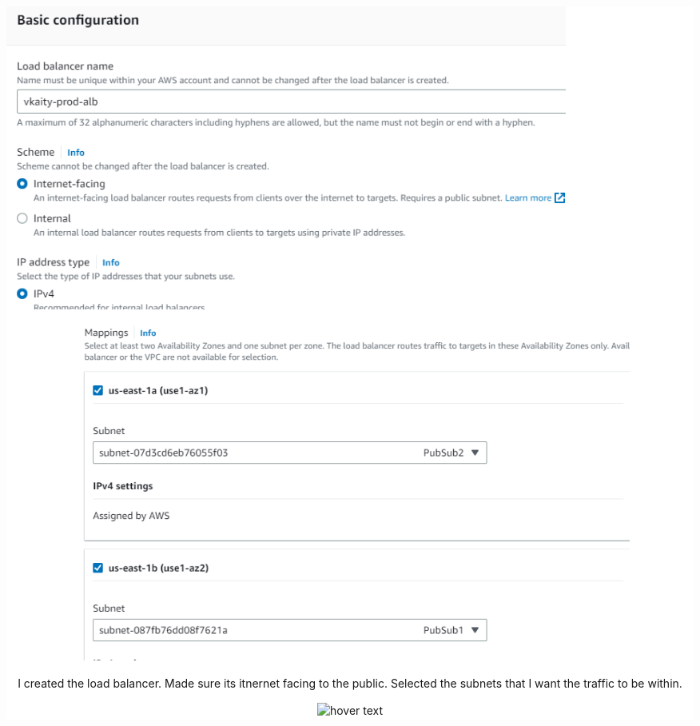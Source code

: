  <img src="https://raw.githubusercontent.com/KaityLeG/Project01-AWSLiftAndShift/main/images/AWSLS22.png" width="700"  title="hover text">
  </p>
    <p align="center">
  <img src="https://raw.githubusercontent.com/KaityLeG/Project01-AWSLiftAndShift/main/images/AWSLS23.png" width="700"  title="hover text">
  <p align="center">
  I created the load balancer. Made sure its itnernet facing to the public. Selected the subnets that I want the traffic to be within.
  </p>
</p>
    <p align="center">
  <img src="https://raw.githubusercontent.com/KaityLeG/Project01-AWSLiftAndShift/main/images/AWSLS24.png" width="700"  title="hover text">
  </p>
    <p align="center">